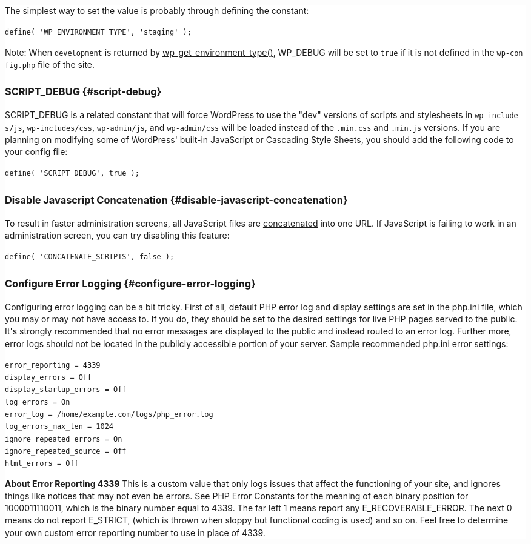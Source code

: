 The simplest way to set the value is probably through defining the constant:

```
define( 'WP_ENVIRONMENT_TYPE', 'staging' );
```

Note: When `development` is returned by [wp_get_environment_type()](https://developer.wordpress.org/reference/functions/wp_get_environment_type/), WP_DEBUG will be set to `true` if it is not defined in the `wp-config.php` file of the site.

### SCRIPT_DEBUG {#script-debug}

[SCRIPT_DEBUG](https://developer.wordpress.org/advanced-administration/debug/debug-wordpress/) is a related constant that will force WordPress to use the "dev" versions of scripts and stylesheets in `wp-includes/js`, `wp-includes/css`, `wp-admin/js`, and `wp-admin/css` will be loaded instead of the `.min.css` and `.min.js` versions. If you are planning on modifying some of WordPress' built-in JavaScript or Cascading Style Sheets, you should add the following code to your config file:

```
define( 'SCRIPT_DEBUG', true );
```

### Disable Javascript Concatenation {#disable-javascript-concatenation}

To result in faster administration screens, all JavaScript files are [concatenated](https://en.wikipedia.org/wiki/Concatenation) into one URL. If JavaScript is failing to work in an administration screen, you can try disabling this feature:

```
define( 'CONCATENATE_SCRIPTS', false );
```

### Configure Error Logging {#configure-error-logging}

Configuring error logging can be a bit tricky. First of all, default PHP error log and display settings are set in the php.ini file, which you may or may not have access to. If you do, they should be set to the desired settings for live PHP pages served to the public. It's strongly recommended that no error messages are displayed to the public and instead routed to an error log. Further more, error logs should not be located in the publicly accessible portion of your server. Sample recommended php.ini error settings:

```
error_reporting = 4339
display_errors = Off
display_startup_errors = Off
log_errors = On
error_log = /home/example.com/logs/php_error.log
log_errors_max_len = 1024
ignore_repeated_errors = On
ignore_repeated_source = Off
html_errors = Off
```

**About Error Reporting 4339** This is a custom value that only logs issues that affect the functioning of your site, and ignores things like notices that may not even be errors. See [PHP Error Constants](https://www.php.net/manual/en/errorfunc.constants.php) for the meaning of each binary position for 1000011110011, which is the binary number equal to 4339. The far left 1 means report any E_RECOVERABLE_ERROR. The next 0 means do not report E_STRICT, (which is thrown when sloppy but functional coding is used) and so on. Feel free to determine your own custom error reporting number to use in place of 4339.
